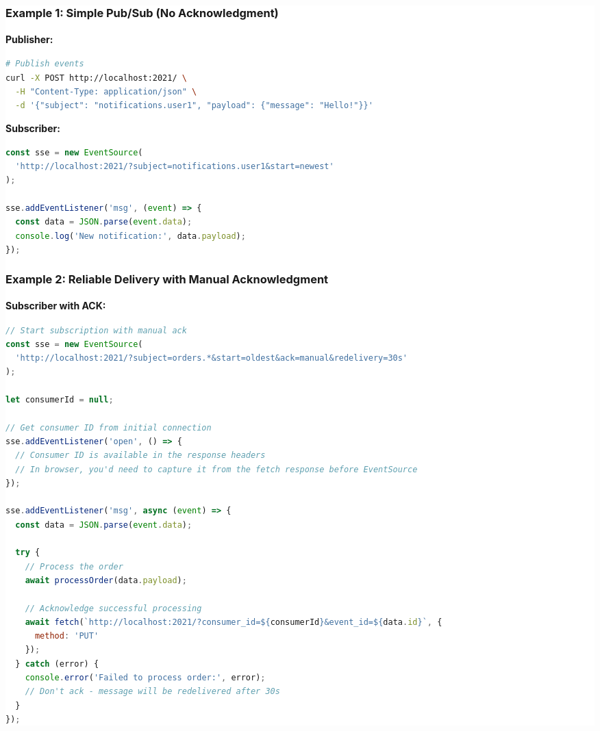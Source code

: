 ### Example 1: Simple Pub/Sub (No Acknowledgment)

**Publisher:**
```bash
# Publish events
curl -X POST http://localhost:2021/ \
  -H "Content-Type: application/json" \
  -d '{"subject": "notifications.user1", "payload": {"message": "Hello!"}}'
```

**Subscriber:**
```javascript
const sse = new EventSource(
  'http://localhost:2021/?subject=notifications.user1&start=newest'
);

sse.addEventListener('msg', (event) => {
  const data = JSON.parse(event.data);
  console.log('New notification:', data.payload);
});
```

### Example 2: Reliable Delivery with Manual Acknowledgment

**Subscriber with ACK:**
```javascript
// Start subscription with manual ack
const sse = new EventSource(
  'http://localhost:2021/?subject=orders.*&start=oldest&ack=manual&redelivery=30s'
);

let consumerId = null;

// Get consumer ID from initial connection
sse.addEventListener('open', () => {
  // Consumer ID is available in the response headers
  // In browser, you'd need to capture it from the fetch response before EventSource
});

sse.addEventListener('msg', async (event) => {
  const data = JSON.parse(event.data);
  
  try {
    // Process the order
    await processOrder(data.payload);
    
    // Acknowledge successful processing
    await fetch(`http://localhost:2021/?consumer_id=${consumerId}&event_id=${data.id}`, {
      method: 'PUT'
    });
  } catch (error) {
    console.error('Failed to process order:', error);
    // Don't ack - message will be redelivered after 30s
  }
});
```
